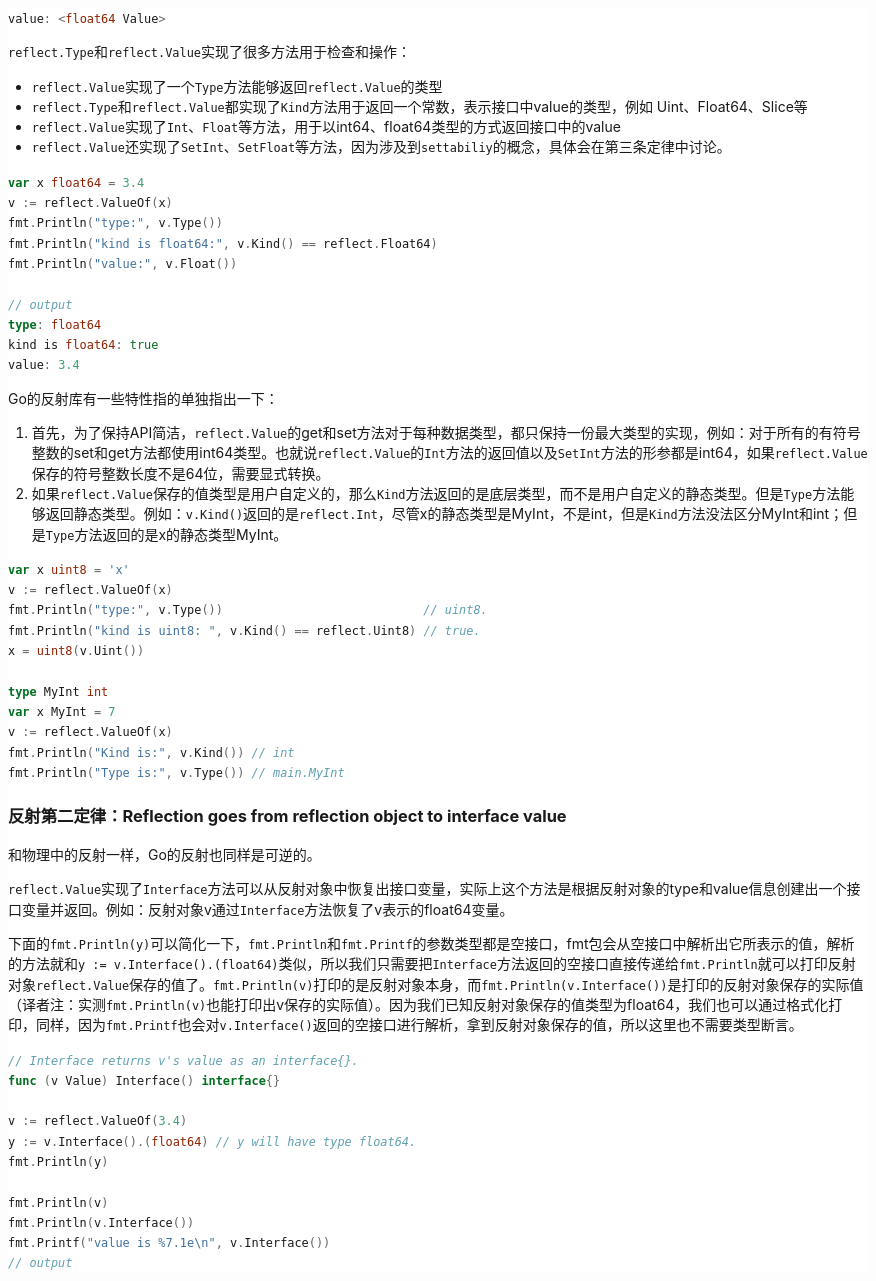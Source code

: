 ```go
value: <float64 Value>
```

`reflect.Type`和`reflect.Value`实现了很多方法用于检查和操作：

* `reflect.Value`实现了一个`Type`方法能够返回`reflect.Value`的类型
* `reflect.Type`和`reflect.Value`都实现了`Kind`方法用于返回一个常数，表示接口中value的类型，例如 Uint、Float64、Slice等
* `reflect.Value`实现了`Int`、`Float`等方法，用于以int64、float64类型的方式返回接口中的value
* `reflect.Value`还实现了`SetInt`、`SetFloat`等方法，因为涉及到`settabiliy`的概念，具体会在第三条定律中讨论。

```go
var x float64 = 3.4
v := reflect.ValueOf(x)
fmt.Println("type:", v.Type())
fmt.Println("kind is float64:", v.Kind() == reflect.Float64)
fmt.Println("value:", v.Float())

// output
type: float64
kind is float64: true
value: 3.4
```

Go的反射库有一些特性指的单独指出一下：

1. 首先，为了保持API简洁，`reflect.Value`的get和set方法对于每种数据类型，都只保持一份最大类型的实现，例如：对于所有的有符号整数的set和get方法都使用int64类型。也就说`reflect.Value`的`Int`方法的返回值以及`SetInt`方法的形参都是int64，如果`reflect.Value`保存的符号整数长度不是64位，需要显式转换。
2. 如果`reflect.Value`保存的值类型是用户自定义的，那么`Kind`方法返回的是底层类型，而不是用户自定义的静态类型。但是`Type`方法能够返回静态类型。例如：`v.Kind()`返回的是`reflect.Int`，尽管x的静态类型是MyInt，不是int，但是`Kind`方法没法区分MyInt和int；但是`Type`方法返回的是x的静态类型MyInt。
```go
var x uint8 = 'x'
v := reflect.ValueOf(x)
fmt.Println("type:", v.Type())                            // uint8.
fmt.Println("kind is uint8: ", v.Kind() == reflect.Uint8) // true.
x = uint8(v.Uint())

type MyInt int
var x MyInt = 7
v := reflect.ValueOf(x)
fmt.Println("Kind is:", v.Kind()) // int
fmt.Println("Type is:", v.Type()) // main.MyInt
```

### 反射第二定律：Reflection  goes from reflection object to interface value
和物理中的反射一样，Go的反射也同样是可逆的。

`reflect.Value`实现了`Interface`方法可以从反射对象中恢复出接口变量，实际上这个方法是根据反射对象的type和value信息创建出一个接口变量并返回。例如：反射对象v通过`Interface`方法恢复了v表示的float64变量。

下面的`fmt.Println(y)`可以简化一下，`fmt.Println`和`fmt.Printf`的参数类型都是空接口，fmt包会从空接口中解析出它所表示的值，解析的方法就和`y := v.Interface().(float64)`类似，所以我们只需要把`Interface`方法返回的空接口直接传递给`fmt.Println`就可以打印反射对象`reflect.Value`保存的值了。`fmt.Println(v)`打印的是反射对象本身，而`fmt.Println(v.Interface())`是打印的反射对象保存的实际值（译者注：实测`fmt.Println(v)`也能打印出v保存的实际值）。因为我们已知反射对象保存的值类型为float64，我们也可以通过格式化打印，同样，因为`fmt.Printf`也会对`v.Interface()`返回的空接口进行解析，拿到反射对象保存的值，所以这里也不需要类型断言。
```go
// Interface returns v's value as an interface{}.
func (v Value) Interface() interface{}

v := reflect.ValueOf(3.4)
y := v.Interface().(float64) // y will have type float64.
fmt.Println(y)

fmt.Println(v)
fmt.Println(v.Interface())
fmt.Printf("value is %7.1e\n", v.Interface())
// output
```